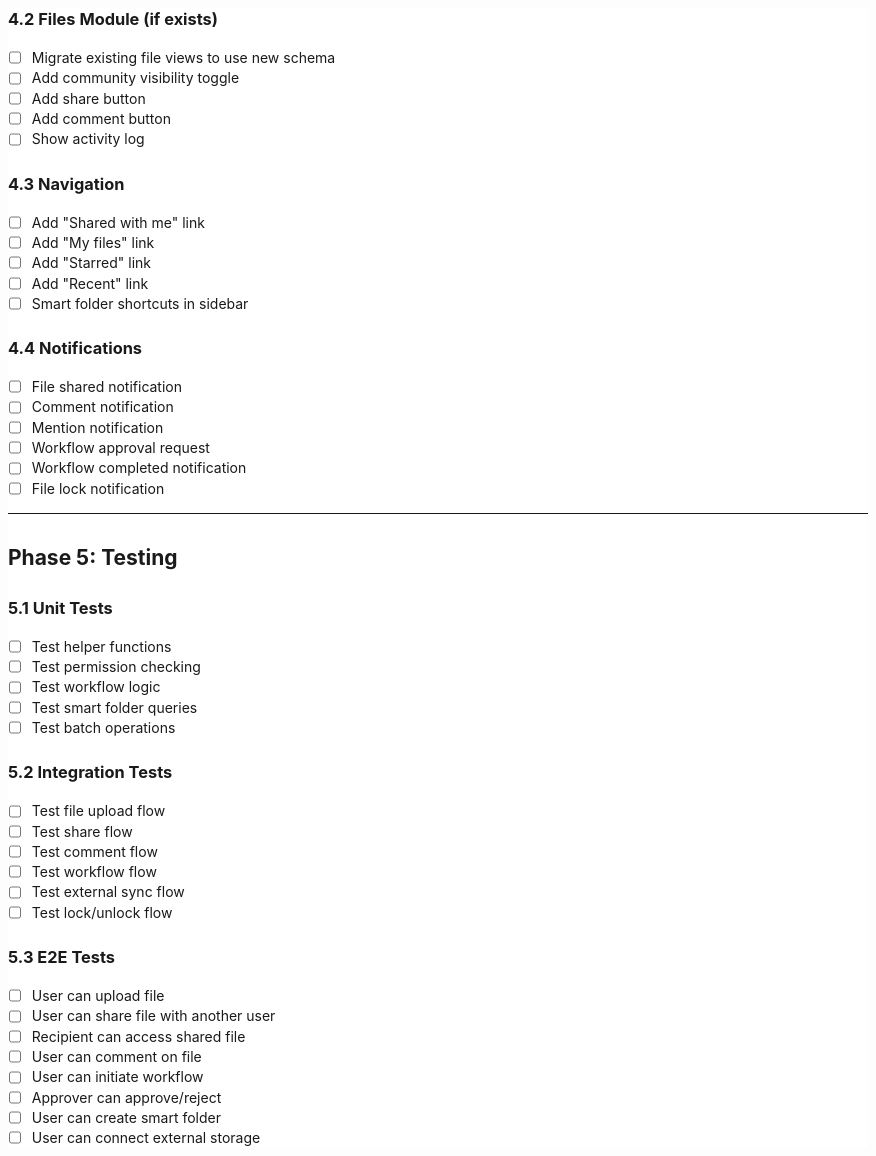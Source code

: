 ### 4.2 Files Module (if exists)
- [ ] Migrate existing file views to use new schema
- [ ] Add community visibility toggle
- [ ] Add share button
- [ ] Add comment button
- [ ] Show activity log

### 4.3 Navigation
- [ ] Add "Shared with me" link
- [ ] Add "My files" link
- [ ] Add "Starred" link
- [ ] Add "Recent" link
- [ ] Smart folder shortcuts in sidebar

### 4.4 Notifications
- [ ] File shared notification
- [ ] Comment notification
- [ ] Mention notification
- [ ] Workflow approval request
- [ ] Workflow completed notification
- [ ] File lock notification

---

## Phase 5: Testing

### 5.1 Unit Tests
- [ ] Test helper functions
- [ ] Test permission checking
- [ ] Test workflow logic
- [ ] Test smart folder queries
- [ ] Test batch operations

### 5.2 Integration Tests
- [ ] Test file upload flow
- [ ] Test share flow
- [ ] Test comment flow
- [ ] Test workflow flow
- [ ] Test external sync flow
- [ ] Test lock/unlock flow

### 5.3 E2E Tests
- [ ] User can upload file
- [ ] User can share file with another user
- [ ] Recipient can access shared file
- [ ] User can comment on file
- [ ] User can initiate workflow
- [ ] Approver can approve/reject
- [ ] User can create smart folder
- [ ] User can connect external storage
